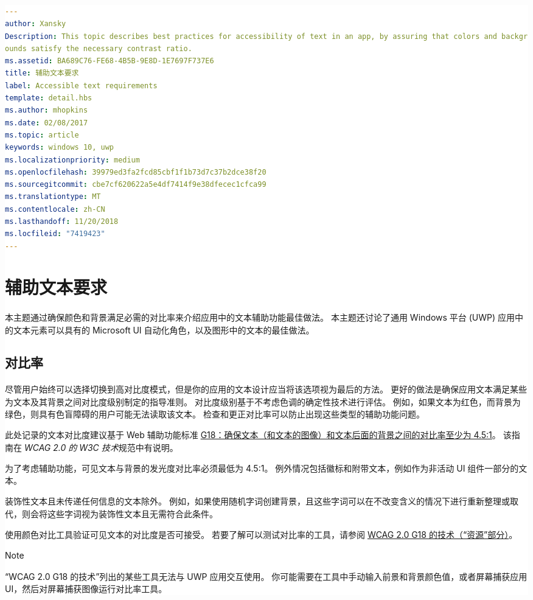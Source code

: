 ```yaml
---
author: Xansky
Description: This topic describes best practices for accessibility of text in an app, by assuring that colors and backgrounds satisfy the necessary contrast ratio.
ms.assetid: BA689C76-FE68-4B5B-9E8D-1E7697F737E6
title: 辅助文本要求
label: Accessible text requirements
template: detail.hbs
ms.author: mhopkins
ms.date: 02/08/2017
ms.topic: article
keywords: windows 10, uwp
ms.localizationpriority: medium
ms.openlocfilehash: 39979ed3fa2fcd85cbf1f1b73d7c37b2dce38f20
ms.sourcegitcommit: cbe7cf620622a5e4df7414f9e38dfecec1cfca99
ms.translationtype: MT
ms.contentlocale: zh-CN
ms.lasthandoff: 11/20/2018
ms.locfileid: "7419423"
---
```

# <a name="accessible-text-requirements"></a>辅助文本要求  




本主题通过确保颜色和背景满足必需的对比率来介绍应用中的文本辅助功能最佳做法。 本主题还讨论了通用 Windows 平台 (UWP) 应用中的文本元素可以具有的 Microsoft UI 自动化角色，以及图形中的文本的最佳做法。

<span id="contrast_rations"/>
<span id="CONTRAST_RATIONS"/>

## <a name="contrast-ratios"></a>对比率  
尽管用户始终可以选择切换到高对比度模式，但是你的应用的文本设计应当将该选项视为最后的方法。 更好的做法是确保应用文本满足某些为文本及其背景之间对比度级别制定的指导准则。 对比度级别基于不考虑色调的确定性技术进行评估。 例如，如果文本为红色，而背景为绿色，则具有色盲障碍的用户可能无法读取该文本。 检查和更正对比率可以防止出现这些类型的辅助功能问题。

此处记录的文本对比度建议基于 Web 辅助功能标准 [G18：确保文本（和文本的图像）和文本后面的背景之间的对比率至少为 4.5:1](http://go.microsoft.com/fwlink/p/?linkid=221823)。 该指南在 *WCAG 2.0 的 W3C 技术*规范中有说明。

为了考虑辅助功能，可见文本与背景的发光度对比率必须最低为 4.5:1。 例外情况包括徽标和附带文本，例如作为非活动 UI 组件一部分的文本。

装饰性文本且未传递任何信息的文本除外。 例如，如果使用随机字词创建背景，且这些字词可以在不改变含义的情况下进行重新整理或取代，则会将这些字词视为装饰性文本且无需符合此条件。

使用颜色对比工具验证可见文本的对比度是否可接受。 若要了解可以测试对比率的工具，请参阅 [WCAG 2.0 G18 的技术（“资源”部分）](http://www.w3.org/TR/WCAG20-TECHS/G18.html#G18-resources)。

> [!NOTE]
> “WCAG 2.0 G18 的技术”列出的某些工具无法与 UWP 应用交互使用。 你可能需要在工具中手动输入前景和背景颜色值，或者屏幕捕获应用 UI，然后对屏幕捕获图像运行对比率工具。

<span id="Text_element_roles"/>
<span id="text_element_roles"/>
<span id="TEXT_ELEMENT_ROLES"/>
